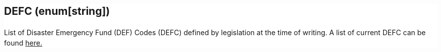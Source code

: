 ## DEFC (enum[string])
List of Disaster Emergency Fund (DEF) Codes (DEFC) defined by legislation at the time of writing.
A list of current DEFC can be found [here.](https://files.usaspending.gov/reference_data/def_codes.csv)

